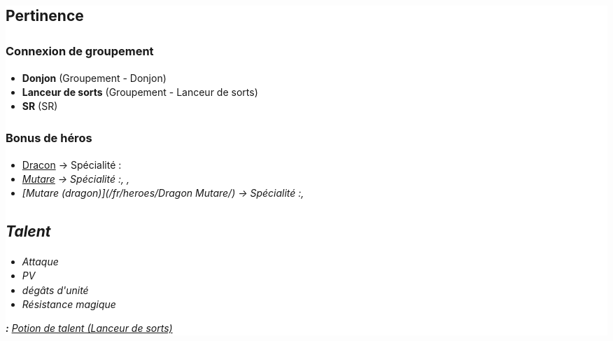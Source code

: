   <script language="JavaScript">
  function skillCalc(event) {
    var LEVEL = document.getElementById('level').value;
    var ATK = document.getElementById('atk').value;
    var TLEVEL = document.getElementById('unitlevel').value;
    let str5 = "(LEVEL*1+5)"
    let str3 = "LEVEL*1.5+8.5"
    let str4 = "LEVEL*2+8"
    let str1 = "LEVEL*0.2+0.8"
    let str2 = "LEVEL*1+4"
    let res="ERR";
    try {
     res = eval(str5); document.getElementById('str5').textContent = res;
     res = eval(str3); document.getElementById('str3').textContent = res;
     res = eval(str4); document.getElementById('str4').textContent = res;
     res = eval(str1); document.getElementById('str1').textContent = res;
     res = eval(str2); document.getElementById('str2').textContent = res;
    } catch (e) { log.textContent = "Issue with calculation!";}
    if (event!=null)
      event.preventDefault();
  }
  const form = document.getElementById('form');
  const log = document.getElementById('log');
  form.addEventListener('submit', skillCalc);
  window.onload = skillCalc;
  </script>
## Pertinence
### Connexion de groupement

* **Donjon**  (Groupement - Donjon)
* **Lanceur de sorts**  (Groupement - Lanceur de sorts)
* **SR**  (SR)

### Bonus de héros
* [Dracon](/fr/heroes/Dracon/)  ->   Spécialité :<i class="fas fa-star"/><i class="fas fa-star"/><i class="fas fa-star"/> 
* [Mutare](/fr/heroes/Mutare/)  ->   Spécialité :<i class="fas fa-star"/>, <i class="fas fa-star"/><i class="fas fa-star"/>, <i class="fas fa-star"/><i class="fas fa-star"/><i class="fas fa-star"/> 
* [Mutare (dragon)](/fr/heroes/Dragon Mutare/)  ->   Spécialité :<i class="fas fa-star"/><i class="fas fa-star"/>, <i class="fas fa-star"/><i class="fas fa-star"/><i class="fas fa-star"/><i class="fas fa-star"/> 

## Talent

* Attaque
* PV
* dégâts d'unité
* Résistance magique

 **:** [Potion de talent (Lanceur de sorts)](/ItemsFR/con_790/)
